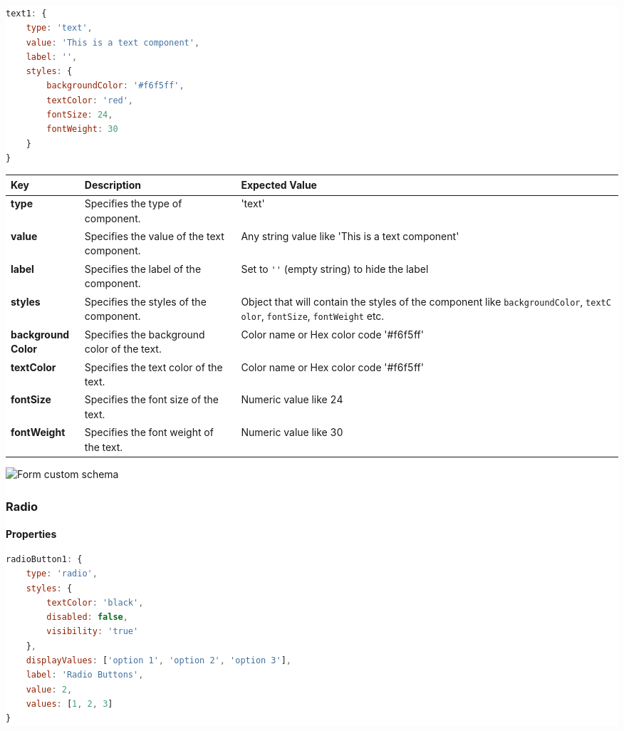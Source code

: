 ```js
text1: {
    type: 'text',
    value: 'This is a text component',
    label: '',
    styles: {
        backgroundColor: '#f6f5ff',
        textColor: 'red',
        fontSize: 24,
        fontWeight: 30
    }
}
```

| Key | Description | Expected Value |
| :----------- | :----------- | :-----------|
| **type** | Specifies the type of component. | 'text' |
| **value** | Specifies the value of the text component. | Any string value like 'This is a text component' |
| **label** | Specifies the label of the component. | Set to `''` (empty string) to hide the label |
| **styles** | Specifies the styles of the component. | Object that will contain the styles of the component like `backgroundColor`, `textColor`, `fontSize`, `fontWeight` etc. |
| **backgroundColor** | Specifies the background color of the text. | Color name or Hex color code '#f6f5ff' |
| **textColor** | Specifies the text color of the text. | Color name or Hex color code '#f6f5ff' |
| **fontSize** | Specifies the font size of the text. | Numeric value like 24 |
| **fontWeight** | Specifies the font weight of the text. | Numeric value like 30 |

<div style={{textAlign:'center'}}>

<img className="screenshot-full" src="/img/widgets/form/text.png" alt="Form custom schema" />

</div>

### Radio

**Properties**

```js
radioButton1: {
    type: 'radio',
    styles: {
        textColor: 'black',
        disabled: false,
        visibility: 'true'
    },
    displayValues: ['option 1', 'option 2', 'option 3'],
    label: 'Radio Buttons',
    value: 2,
    values: [1, 2, 3]
}
```
